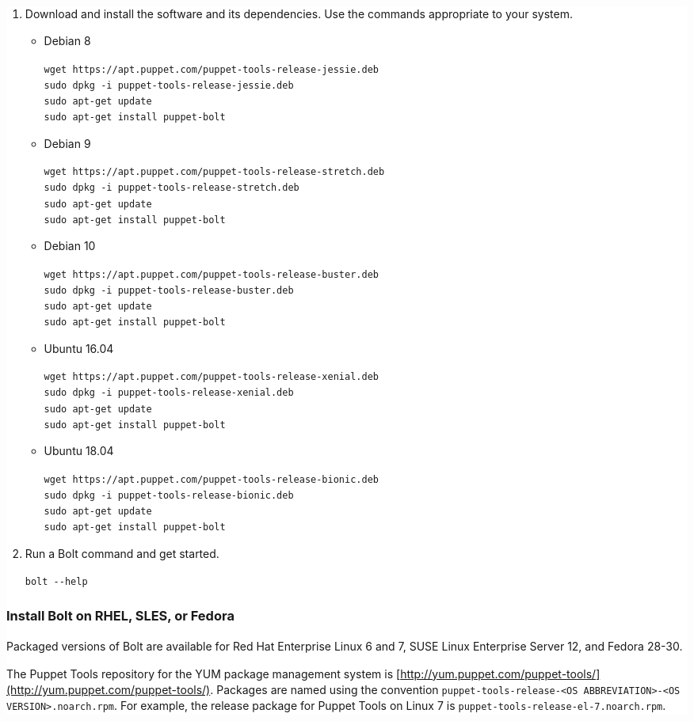 1.  Download and install the software and its dependencies. Use the commands appropriate to your system.
    -   Debian 8
        ```shell script
        wget https://apt.puppet.com/puppet-tools-release-jessie.deb
        sudo dpkg -i puppet-tools-release-jessie.deb
        sudo apt-get update 
        sudo apt-get install puppet-bolt
        ```
    -   Debian 9
        ```shell script
        wget https://apt.puppet.com/puppet-tools-release-stretch.deb
        sudo dpkg -i puppet-tools-release-stretch.deb
        sudo apt-get update 
        sudo apt-get install puppet-bolt
        ```
    -   Debian 10
        ```shell script
        wget https://apt.puppet.com/puppet-tools-release-buster.deb
        sudo dpkg -i puppet-tools-release-buster.deb
        sudo apt-get update 
        sudo apt-get install puppet-bolt
        ```
    -   Ubuntu 16.04
        ```shell script
        wget https://apt.puppet.com/puppet-tools-release-xenial.deb
        sudo dpkg -i puppet-tools-release-xenial.deb
        sudo apt-get update 
        sudo apt-get install puppet-bolt
        ```
    -   Ubuntu 18.04
        ```shell script
        wget https://apt.puppet.com/puppet-tools-release-bionic.deb
        sudo dpkg -i puppet-tools-release-bionic.deb
        sudo apt-get update 
        sudo apt-get install puppet-bolt
        ```

1.  Run a Bolt command and get started.
    ```
    bolt --help
    ```

### Install Bolt on RHEL, SLES, or Fedora

Packaged versions of Bolt are available for Red Hat Enterprise Linux 6 and 7, SUSE Linux Enterprise Server 12, and Fedora 28-30.

The Puppet Tools repository for the YUM package management system is [http://yum.puppet.com/puppet-tools/](http://yum.puppet.com/puppet-tools/). Packages are named using the convention `puppet-tools-release-<OS ABBREVIATION>-<OS VERSION>.noarch.rpm`. For example, the release package for Puppet Tools on Linux 7 is `puppet-tools-release-el-7.noarch.rpm`.
